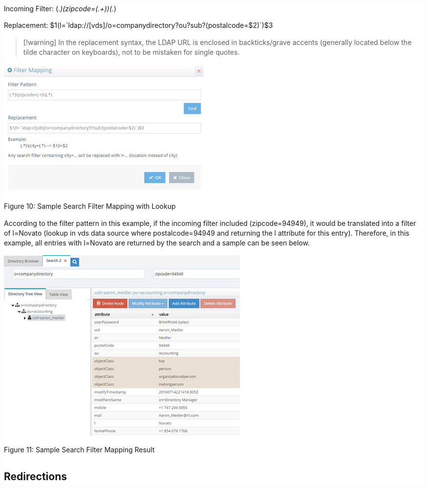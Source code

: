Incoming Filter: (.*)\(zipcode=(.+)\)(.*)

Replacement: $1(l=`ldap://[vds]/o=companydirectory?ou?sub?(postalcode=$2)`)$3

>[!warning] In the replacement syntax, the LDAP URL is enclosed in backticks/grave accents (generally located below the tilde character on keyboards), not to be mistaken for single quotes.

![Sample Search Filter Mapping with Lookup](Media/Image3.128.jpg)
 
Figure 10: Sample Search Filter Mapping with Lookup

According to the filter pattern in this example, if the incoming filter included (zipcode=94949), it would be translated into a filter of l=Novato (lookup in vds data source where postalcode=94949 and returning the l attribute for this entry). Therefore, in this example, all entries with l=Novato are returned by the search and a sample can be seen below.

![Sample Search Filter Mapping Result](Media/Image3.129.jpg)
 
Figure 11: Sample Search Filter Mapping Result

## Redirections

